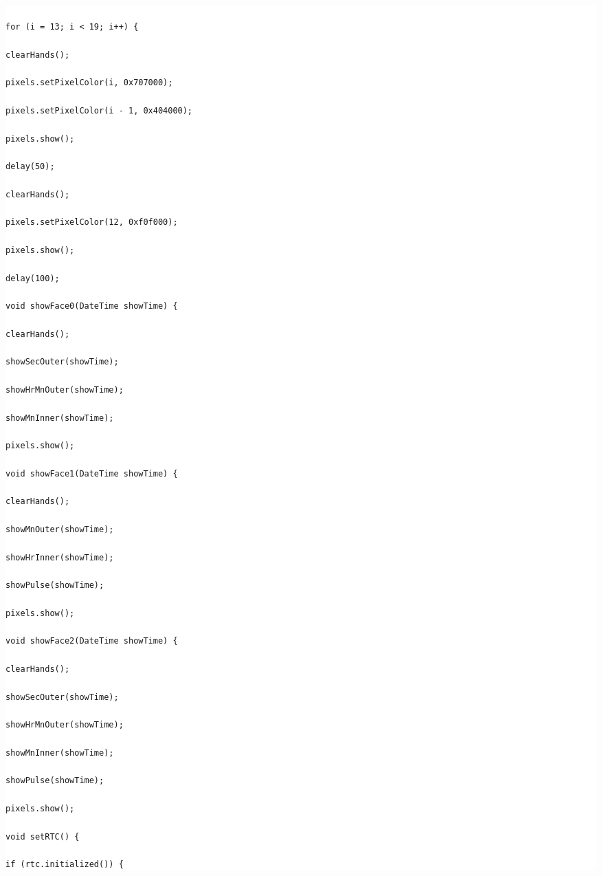 ```

for (i = 13; i < 19; i++) {

clearHands();

pixels.setPixelColor(i, 0x707000);

pixels.setPixelColor(i - 1, 0x404000);

pixels.show();

delay(50);

clearHands();

pixels.setPixelColor(12, 0xf0f000);

pixels.show();

delay(100);

void showFace0(DateTime showTime) {

clearHands();

showSecOuter(showTime);

showHrMnOuter(showTime);

showMnInner(showTime);

pixels.show();

void showFace1(DateTime showTime) {

clearHands();

showMnOuter(showTime);

showHrInner(showTime);

showPulse(showTime);

pixels.show();

void showFace2(DateTime showTime) {

clearHands();

showSecOuter(showTime);

showHrMnOuter(showTime);

showMnInner(showTime);

showPulse(showTime);

pixels.show();

void setRTC() {

if (rtc.initialized()) {

```